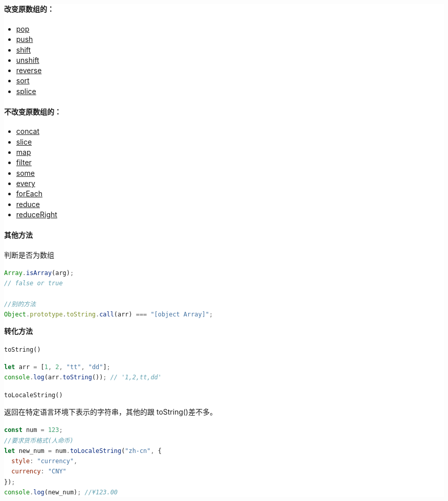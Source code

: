#### 改变原数组的：

- [pop](#pop)
- [push](#push)
- [shift](#shift)
- [unshift](#unshift)
- [reverse](#reverse)
- [sort](#sort)
- [splice](#splice)

#### 不改变原数组的：

- [concat](#concat)
- [slice](#slice)
- [map](#map)
- [filter](#filter)
- [some](#some)
- [every](#every)
- [forEach](#forEach)
- [reduce](#reduce)
- [reduceRight](#reduceRight)

#### 其他方法

判断是否为数组

```javascript
Array.isArray(arg);
// false or true

//别的方法
Object.prototype.toString.call(arr) === "[object Array]";
```

**转化方法**

`toString()`

```javascript
let arr = [1, 2, "tt", "dd"];
console.log(arr.toString()); // '1,2,tt,dd'
```

`toLocaleString()`

返回在特定语言环境下表示的字符串，其他的跟 toString()差不多。

```javascript
const num = 123;
//要求货币格式(人命币)
let new_num = num.toLocaleString("zh-cn", {
  style: "currency",
  currency: "CNY"
});
console.log(new_num); //¥123.00
```
